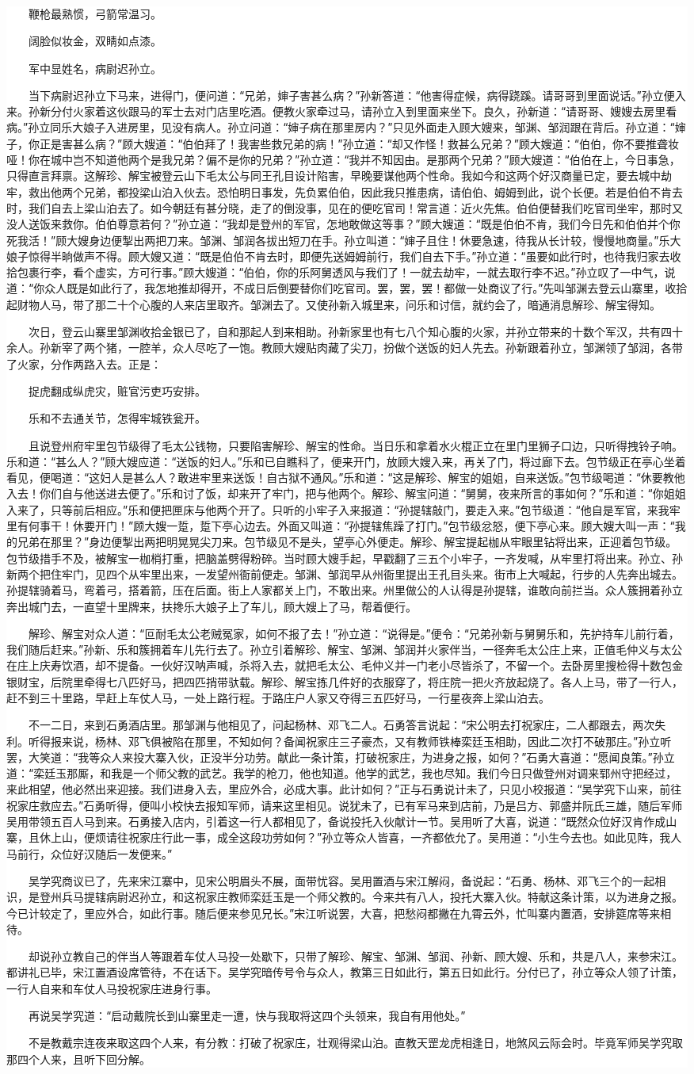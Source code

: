 　　鞭枪最熟惯，弓箭常温习。

　　阔脸似妆金，双睛如点漆。

　　军中显姓名，病尉迟孙立。

　　当下病尉迟孙立下马来，进得门，便问道：“兄弟，婶子害甚么病？”孙新答道：“他害得症候，病得跷蹊。请哥哥到里面说话。”孙立便入来。孙新分付火家着这伙跟马的军士去对门店里吃酒。便教火家牵过马，请孙立入到里面来坐下。良久，孙新道：“请哥哥、嫂嫂去房里看病。”孙立同乐大娘子入进房里，见没有病人。孙立问道：“婶子病在那里房内？”只见外面走入顾大嫂来，邹渊、邹润跟在背后。孙立道：“婶子，你正是害甚么病？”顾大嫂道：“伯伯拜了！我害些救兄弟的病！”孙立道：“却又作怪！救甚么兄弟？”顾大嫂道：“伯伯，你不要推聋妆哑！你在城中岂不知道他两个是我兄弟？偏不是你的兄弟？”孙立道：“我并不知因由。是那两个兄弟？”顾大嫂道：“伯伯在上，今日事急，只得直言拜禀。这解珍、解宝被登云山下毛太公与同王孔目设计陷害，早晚要谋他两个性命。我如今和这两个好汉商量已定，要去城中劫牢，救出他两个兄弟，都投梁山泊入伙去。恐怕明日事发，先负累伯伯，因此我只推患病，请伯伯、姆姆到此，说个长便。若是伯伯不肯去时，我们自去上梁山泊去了。如今朝廷有甚分晓，走了的倒没事，见在的便吃官司！常言道：近火先焦。伯伯便替我们吃官司坐牢，那时又没人送饭来救你。伯伯尊意若何？”孙立道：“我却是登州的军官，怎地敢做这等事？”顾大嫂道：“既是伯伯不肯，我们今日先和伯伯并个你死我活！”顾大嫂身边便掣出两把刀来。邹渊、邹润各拔出短刀在手。孙立叫道：“婶子且住！休要急速，待我从长计较，慢慢地商量。”乐大娘子惊得半晌做声不得。顾大嫂又道：“既是伯伯不肯去时，即便先送姆姆前行，我们自去下手。”孙立道：“虽要如此行时，也待我归家去收拾包裹行李，看个虚实，方可行事。”顾大嫂道：“伯伯，你的乐阿舅透风与我们了！一就去劫牢，一就去取行李不迟。”孙立叹了一中气，说道：“你众人既是如此行了，我怎地推却得开，不成日后倒要替你们吃官司。罢，罢，罢！都做一处商议了行。”先叫邹渊去登云山寨里，收拾起财物人马，带了那二十个心腹的人来店里取齐。邹渊去了。又使孙新入城里来，问乐和讨信，就约会了，暗通消息解珍、解宝得知。

　　次日，登云山寨里邹渊收拾金银已了，自和那起人到来相助。孙新家里也有七八个知心腹的火家，并孙立带来的十数个军汉，共有四十余人。孙新宰了两个猪，一腔羊，众人尽吃了一饱。教顾大嫂贴肉藏了尖刀，扮做个送饭的妇人先去。孙新跟着孙立，邹渊领了邹润，各带了火家，分作两路入去。正是：

　　捉虎翻成纵虎灾，赃官污吏巧安排。

　　乐和不去通关节，怎得牢城铁瓮开。

　　且说登州府牢里包节级得了毛太公钱物，只要陷害解珍、解宝的性命。当日乐和拿着水火棍正立在里门里狮子口边，只听得拽铃子响。乐和道：“甚么人？”顾大嫂应道：“送饭的妇人。”乐和已自瞧科了，便来开门，放顾大嫂入来，再关了门，将过廊下去。包节级正在亭心坐着看见，便喝道：“这妇人是甚么人？敢进牢里来送饭！自古狱不通风。”乐和道：“这是解珍、解宝的姐姐，自来送饭。”包节级喝道：“休要教他入去！你们自与他送进去便了。”乐和讨了饭，却来开了牢门，把与他两个。解珍、解宝问道：“舅舅，夜来所言的事如何？”乐和道：“你姐姐入来了，只等前后相应。”乐和便把匣床与他两个开了。只听的小牢子入来报道：“孙提辖敲门，要走入来。”包节级道：“他自是军官，来我牢里有何事干！休要开门！”顾大嫂一踅，踅下亭心边去。外面又叫道：“孙提辖焦躁了打门。”包节级忿怒，便下亭心来。顾大嫂大叫一声：“我的兄弟在那里？”身边便掣出两把明晃晃尖刀来。包节级见不是头，望亭心外便走。解珍、解宝提起枷从牢眼里钻将出来，正迎着包节级。包节级措手不及，被解宝一枷梢打重，把脑盖劈得粉碎。当时顾大嫂手起，早戳翻了三五个小牢子，一齐发喊，从牢里打将出来。孙立、孙新两个把住牢门，见四个从牢里出来，一发望州衙前便走。邹渊、邹润早从州衙里提出王孔目头来。街市上大喊起，行步的人先奔出城去。孙提辖骑着马，弯着弓，搭着箭，压在后面。街上人家都关上门，不敢出来。州里做公的人认得是孙提辖，谁敢向前拦当。众人簇拥着孙立奔出城门去，一直望十里牌来，扶搀乐大娘子上了车儿，顾大嫂上了马，帮着便行。

　　解珍、解宝对众人道：“叵耐毛太公老贼冤家，如何不报了去！”孙立道：“说得是。”便令：“兄弟孙新与舅舅乐和，先护持车儿前行着，我们随后赶来。”孙新、乐和簇拥着车儿先行去了。孙立引着解珍、解宝、邹渊、邹润并火家伴当，一径奔毛太公庄上来，正值毛仲义与太公在庄上庆寿饮酒，却不提备。一伙好汉呐声喊，杀将入去，就把毛太公、毛仲义并一门老小尽皆杀了，不留一个。去卧房里搜检得十数包金银财宝，后院里牵得七八匹好马，把四匹捎带驮载。解珍、解宝拣几件好的衣服穿了，将庄院一把火齐放起烧了。各人上马，带了一行人，赶不到三十里路，早赶上车仗人马，一处上路行程。于路庄户人家又夺得三五匹好马，一行星夜奔上梁山泊去。

　　不一二日，来到石勇酒店里。那邹渊与他相见了，问起杨林、邓飞二人。石勇答言说起：“宋公明去打祝家庄，二人都跟去，两次失利。听得报来说，杨林、邓飞俱被陷在那里，不知如何？备闻祝家庄三子豪杰，又有教师铁棒栾廷玉相助，因此二次打不破那庄。”孙立听罢，大笑道：“我等众人来投大寨入伙，正没半分功劳。献此一条计策，打破祝家庄，为进身之报，如何？”石勇大喜道：“愿闻良策。”孙立道：“栾廷玉那厮，和我是一个师父教的武艺。我学的枪刀，他也知道。他学的武艺，我也尽知。我们今日只做登州对调来郓州守把经过，来此相望，他必然出来迎接。我们进身入去，里应外合，必成大事。此计如何？”正与石勇说计未了，只见小校报道：“吴学究下山来，前往祝家庄救应去。”石勇听得，便叫小校快去报知军师，请来这里相见。说犹未了，已有军马来到店前，乃是吕方、郭盛并阮氏三雄，随后军师吴用带领五百人马到来。石勇接入店内，引着这一行人都相见了，备说投托入伙献计一节。吴用听了大喜，说道：“既然众位好汉肯作成山寨，且休上山，便烦请往祝家庄行此一事，成全这段功劳如何？”孙立等众人皆喜，一齐都依允了。吴用道：“小生今去也。如此见阵，我人马前行，众位好汉随后一发便来。”

　　吴学究商议已了，先来宋江寨中，见宋公明眉头不展，面带忧容。吴用置酒与宋江解闷，备说起：“石勇、杨林、邓飞三个的一起相识，是登州兵马提辖病尉迟孙立，和这祝家庄教师栾廷玉是一个师父教的。今来共有八人，投托大寨入伙。特献这条计策，以为进身之报。今已计较定了，里应外合，如此行事。随后便来参见兄长。”宋江听说罢，大喜，把愁闷都撇在九霄云外，忙叫寨内置酒，安排筵席等来相待。

　　却说孙立教自己的伴当人等跟着车仗人马投一处歇下，只带了解珍、解宝、邹渊、邹润、孙新、顾大嫂、乐和，共是八人，来参宋江。都讲礼已毕，宋江置酒设席管待，不在话下。吴学究暗传号令与众人，教第三日如此行，第五日如此行。分付已了，孙立等众人领了计策，一行人自来和车仗人马投祝家庄进身行事。

　　再说吴学究道：“启动戴院长到山寨里走一遭，快与我取将这四个头领来，我自有用他处。”

　　不是教戴宗连夜来取这四个人来，有分教：打破了祝家庄，壮观得梁山泊。直教天罡龙虎相逢日，地煞风云际会时。毕竟军师吴学究取那四个人来，且听下回分解。
 

